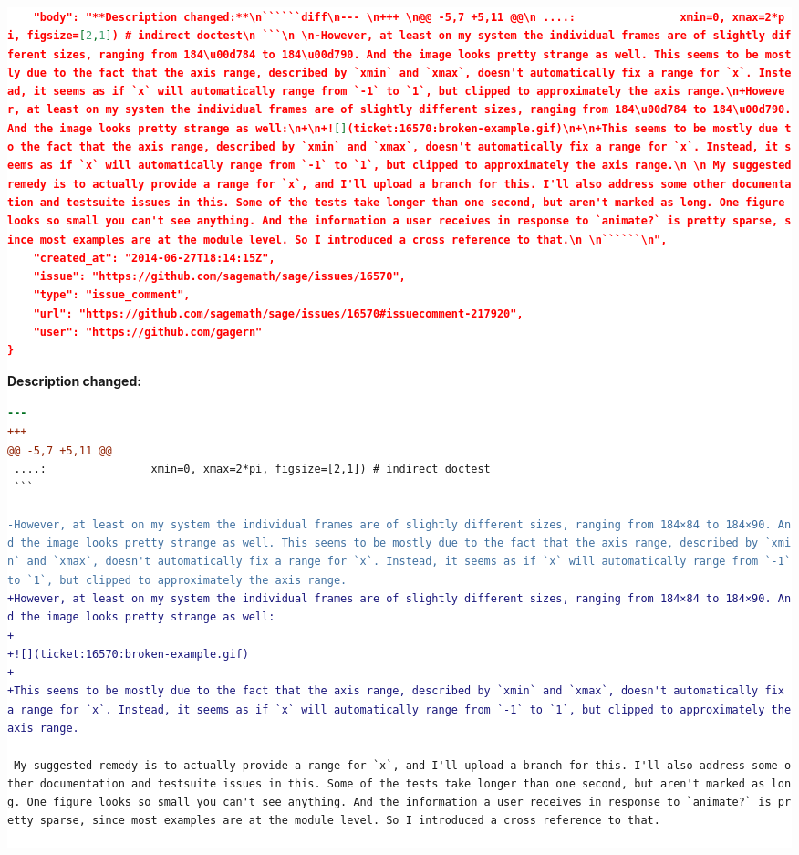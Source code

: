 ```json
    "body": "**Description changed:**\n``````diff\n--- \n+++ \n@@ -5,7 +5,11 @@\n ....:                xmin=0, xmax=2*pi, figsize=[2,1]) # indirect doctest\n ```\n \n-However, at least on my system the individual frames are of slightly different sizes, ranging from 184\u00d784 to 184\u00d790. And the image looks pretty strange as well. This seems to be mostly due to the fact that the axis range, described by `xmin` and `xmax`, doesn't automatically fix a range for `x`. Instead, it seems as if `x` will automatically range from `-1` to `1`, but clipped to approximately the axis range.\n+However, at least on my system the individual frames are of slightly different sizes, ranging from 184\u00d784 to 184\u00d790. And the image looks pretty strange as well:\n+\n+![](ticket:16570:broken-example.gif)\n+\n+This seems to be mostly due to the fact that the axis range, described by `xmin` and `xmax`, doesn't automatically fix a range for `x`. Instead, it seems as if `x` will automatically range from `-1` to `1`, but clipped to approximately the axis range.\n \n My suggested remedy is to actually provide a range for `x`, and I'll upload a branch for this. I'll also address some other documentation and testsuite issues in this. Some of the tests take longer than one second, but aren't marked as long. One figure looks so small you can't see anything. And the information a user receives in response to `animate?` is pretty sparse, since most examples are at the module level. So I introduced a cross reference to that.\n \n``````\n",
    "created_at": "2014-06-27T18:14:15Z",
    "issue": "https://github.com/sagemath/sage/issues/16570",
    "type": "issue_comment",
    "url": "https://github.com/sagemath/sage/issues/16570#issuecomment-217920",
    "user": "https://github.com/gagern"
}
```

**Description changed:**
``````diff
--- 
+++ 
@@ -5,7 +5,11 @@
 ....:                xmin=0, xmax=2*pi, figsize=[2,1]) # indirect doctest
 ```
 
-However, at least on my system the individual frames are of slightly different sizes, ranging from 184×84 to 184×90. And the image looks pretty strange as well. This seems to be mostly due to the fact that the axis range, described by `xmin` and `xmax`, doesn't automatically fix a range for `x`. Instead, it seems as if `x` will automatically range from `-1` to `1`, but clipped to approximately the axis range.
+However, at least on my system the individual frames are of slightly different sizes, ranging from 184×84 to 184×90. And the image looks pretty strange as well:
+
+![](ticket:16570:broken-example.gif)
+
+This seems to be mostly due to the fact that the axis range, described by `xmin` and `xmax`, doesn't automatically fix a range for `x`. Instead, it seems as if `x` will automatically range from `-1` to `1`, but clipped to approximately the axis range.
 
 My suggested remedy is to actually provide a range for `x`, and I'll upload a branch for this. I'll also address some other documentation and testsuite issues in this. Some of the tests take longer than one second, but aren't marked as long. One figure looks so small you can't see anything. And the information a user receives in response to `animate?` is pretty sparse, since most examples are at the module level. So I introduced a cross reference to that.
 
``````
